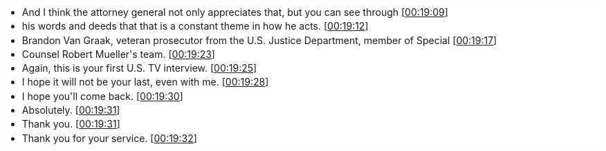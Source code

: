 *  And I think the attorney general not only appreciates that, but you can see through [[00:19:09](https://www.youtube.com/watch?v=kMC0xd9JMQw&t=1149.02s)]
*  his words and deeds that that is a constant theme in how he acts. [[00:19:12](https://www.youtube.com/watch?v=kMC0xd9JMQw&t=1152.5s)]
*  Brandon Van Graak, veteran prosecutor from the U.S. Justice Department, member of Special [[00:19:17](https://www.youtube.com/watch?v=kMC0xd9JMQw&t=1157.86s)]
*  Counsel Robert Mueller's team. [[00:19:23](https://www.youtube.com/watch?v=kMC0xd9JMQw&t=1163.9399999999998s)]
*  Again, this is your first U.S. TV interview. [[00:19:25](https://www.youtube.com/watch?v=kMC0xd9JMQw&t=1165.8999999999999s)]
*  I hope it will not be your last, even with me. [[00:19:28](https://www.youtube.com/watch?v=kMC0xd9JMQw&t=1168.3799999999999s)]
*  I hope you'll come back. [[00:19:30](https://www.youtube.com/watch?v=kMC0xd9JMQw&t=1170.46s)]
*  Absolutely. [[00:19:31](https://www.youtube.com/watch?v=kMC0xd9JMQw&t=1171.18s)]
*  Thank you. [[00:19:31](https://www.youtube.com/watch?v=kMC0xd9JMQw&t=1171.74s)]
*  Thank you for your service. [[00:19:32](https://www.youtube.com/watch?v=kMC0xd9JMQw&t=1172.24s)]

